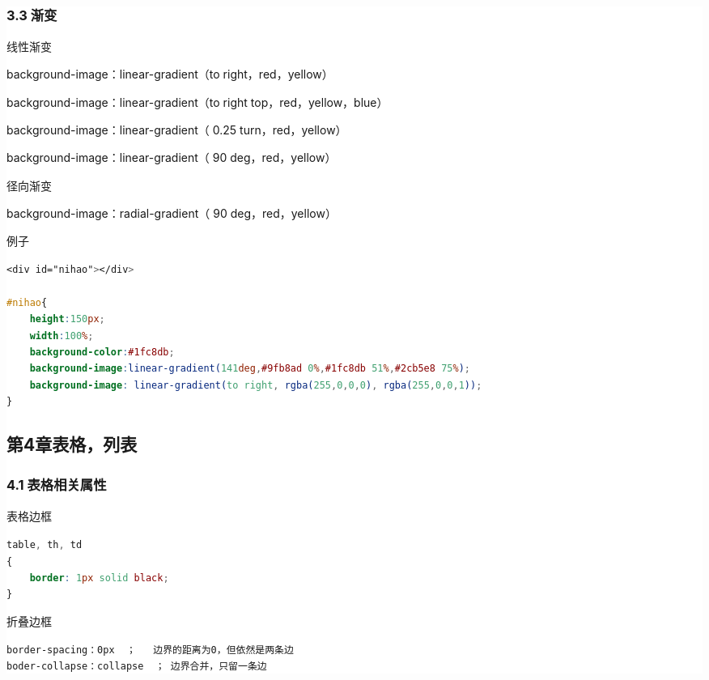 ### 3.3 渐变

线性渐变

background-image：linear-gradient（to right，red，yellow）

background-image：linear-gradient（to right top，red，yellow，blue）

background-image：linear-gradient（ 0.25 turn，red，yellow）

background-image：linear-gradient（ 90 deg，red，yellow）



径向渐变

background-image：radial-gradient（ 90 deg，red，yellow）



例子

```css
<div id="nihao"></div>

#nihao{
    height:150px;
    width:100%;
    background-color:#1fc8db;
    background-image:linear-gradient(141deg,#9fb8ad 0%,#1fc8db 51%,#2cb5e8 75%);
    background-image: linear-gradient(to right, rgba(255,0,0,0), rgba(255,0,0,1));
}
```







## 第4章表格，列表

### 4.1 表格相关属性

表格边框

```css
table, th, td
{
    border: 1px solid black;
}
```



折叠边框

```css
border-spacing：0px  ；   边界的距离为0，但依然是两条边
boder-collapse：collapse  ； 边界合并，只留一条边
```
